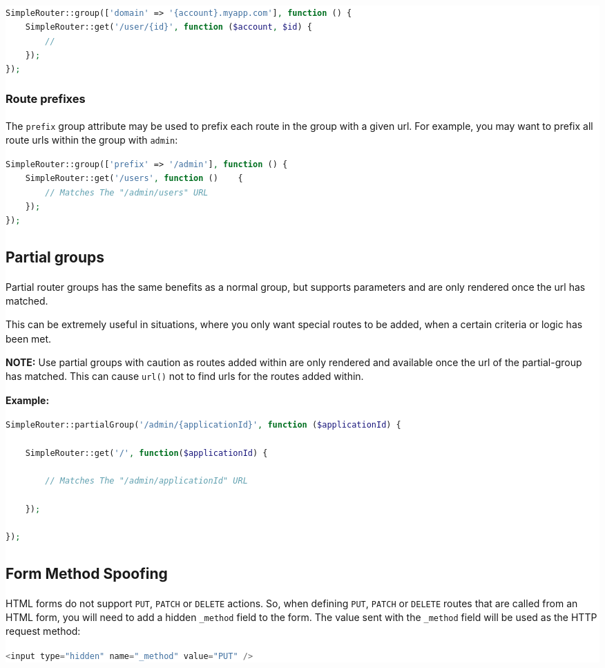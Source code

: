 ```php
SimpleRouter::group(['domain' => '{account}.myapp.com'], function () {
    SimpleRouter::get('/user/{id}', function ($account, $id) {
        //
    });
});
```

### Route prefixes

The `prefix` group attribute may be used to prefix each route in the group with a given url. For example, you may want to prefix all route urls within the group with `admin`:

```php
SimpleRouter::group(['prefix' => '/admin'], function () {
    SimpleRouter::get('/users', function ()    {
        // Matches The "/admin/users" URL
    });
});
```

## Partial groups

Partial router groups has the same benefits as a normal group, but supports parameters and are only rendered once the url has matched.

This can be extremely useful in situations, where you only want special routes to be added, when a certain criteria or logic has been met.

**NOTE:** Use partial groups with caution as routes added within are only rendered and available once the url of the partial-group has matched. This can cause `url()` not to find urls for the routes added within.

**Example:**

```php
SimpleRouter::partialGroup('/admin/{applicationId}', function ($applicationId) {

    SimpleRouter::get('/', function($applicationId) {

        // Matches The "/admin/applicationId" URL

    });

});
```


## Form Method Spoofing

HTML forms do not support `PUT`, `PATCH` or `DELETE` actions. So, when defining `PUT`, `PATCH` or `DELETE` routes that are called from an HTML form, you will need to add a hidden `_method` field to the form. The value sent with the `_method` field will be used as the HTTP request method:

```php
<input type="hidden" name="_method" value="PUT" />
```
